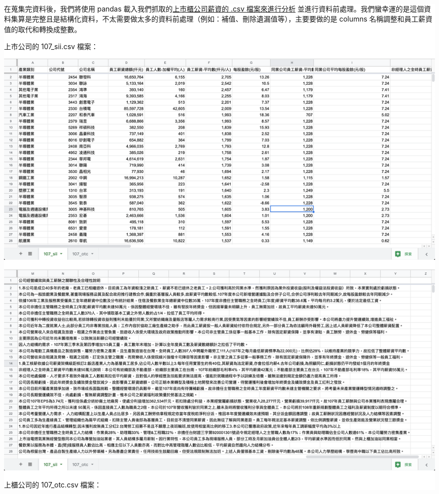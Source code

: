 在蒐集完資料後，我們將使用 pandas 載入我們抓取的[上市櫃公司薪資的 .csv 檔案來進行分析](https://pse.is/GKXXU) 並進行資料前處理。我們蠻幸運的是這個資料集算是完整且是結構化資料，不太需要做太多的資料前處理（例如：補值、刪除遺漏值等），主要要做的是 columns 名稱調整和員工薪資值的取代和轉換成整數。

上市公司的 107_sii.csv 檔案：

![使用 Python 資料分析和視覺化上市櫃公司薪水公開資料](/img/kdchang/python-data-analytics/spreadsheet-1.png)

![使用 Python 資料分析和視覺化上市櫃公司薪水公開資料](/img/kdchang/python-data-analytics/spreadsheet-3.png)

上櫃公司的 107_otc.csv 檔案：
